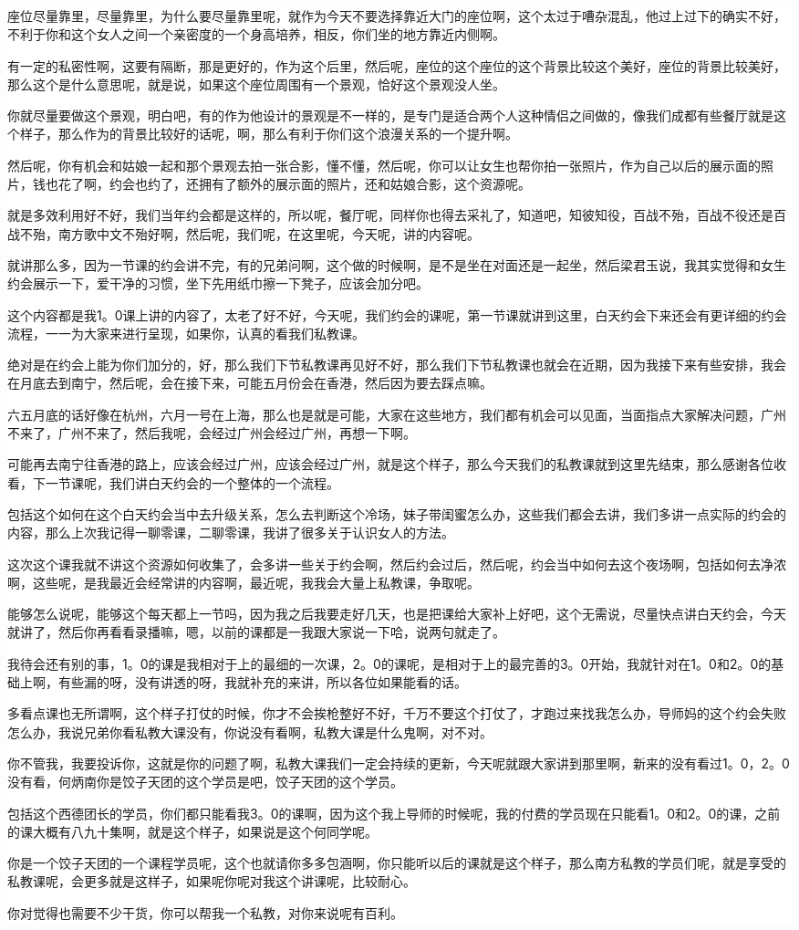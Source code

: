 座位尽量靠里，尽量靠里，为什么要尽量靠里呢，就作为今天不要选择靠近大门的座位啊，这个太过于嘈杂混乱，他过上过下的确实不好，不利于你和这个女人之间一个亲密度的一个身高培养，相反，你们坐的地方靠近内侧啊。

有一定的私密性啊，这要有隔断，那是更好的，作为这个后里，然后呢，座位的这个座位的这个背景比较这个美好，座位的背景比较美好，那么这个是什么意思呢，就是说，如果这个座位周围有一个景观，恰好这个景观没人坐。

你就尽量要做这个景观，明白吧，有的作为他设计的景观是不一样的，是专门是适合两个人这种情侣之间做的，像我们成都有些餐厅就是这个样子，那么作为的背景比较好的话呢，啊，那么有利于你们这个浪漫关系的一个提升啊。

然后呢，你有机会和姑娘一起和那个景观去拍一张合影，懂不懂，然后呢，你可以让女生也帮你拍一张照片，作为自己以后的展示面的照片，钱也花了啊，约会也约了，还拥有了额外的展示面的照片，还和姑娘合影，这个资源呢。

就是多效利用好不好，我们当年约会都是这样的，所以呢，餐厅呢，同样你也得去采礼了，知道吧，知彼知役，百战不殆，百战不役还是百战不殆，南方歌中文不殆好啊，然后呢，我们呢，在这里呢，今天呢，讲的内容呢。

就讲那么多，因为一节课的约会讲不完，有的兄弟问啊，这个做的时候啊，是不是坐在对面还是一起坐，然后梁君玉说，我其实觉得和女生约会展示一下，爱干净的习惯，坐下先用纸巾擦一下凳子，应该会加分吧。

这个内容都是我1。0课上讲的内容了，太老了好不好，今天呢，我们约会的课呢，第一节课就讲到这里，白天约会下来还会有更详细的约会流程，一一为大家来进行呈现，如果你，认真的看我们私教课。

绝对是在约会上能为你们加分的，好，那么我们下节私教课再见好不好，那么我们下节私教课也就会在近期，因为我接下来有些安排，我会在月底去到南宁，然后呢，会在接下来，可能五月份会在香港，然后因为要去踩点嘛。

六五月底的话好像在杭州，六月一号在上海，那么也是就是可能，大家在这些地方，我们都有机会可以见面，当面指点大家解决问题，广州不来了，广州不来了，然后我呢，会经过广州会经过广州，再想一下啊。

可能再去南宁往香港的路上，应该会经过广州，应该会经过广州，就是这个样子，那么今天我们的私教课就到这里先结束，那么感谢各位收看，下一节课呢，我们讲白天约会的一个整体的一个流程。

包括这个如何在这个白天约会当中去升级关系，怎么去判断这个冷场，妹子带闺蜜怎么办，这些我们都会去讲，我们多讲一点实际的约会的内容，那么上次我记得一聊零课，二聊零课，我讲了很多关于认识女人的方法。

这次这个课我就不讲这个资源如何收集了，会多讲一些关于约会啊，然后约会过后，然后呢，约会当中如何去这个夜场啊，包括如何去净浓啊，这些呢，是我最近会经常讲的内容啊，最近呢，我我会大量上私教课，争取呢。

能够怎么说呢，能够这个每天都上一节吗，因为我之后我要走好几天，也是把课给大家补上好吧，这个无需说，尽量快点讲白天约会，今天就讲了，然后你再看看录播嘛，嗯，以前的课都是一我跟大家说一下哈，说两句就走了。

我待会还有别的事，1。0的课是我相对于上的最细的一次课，2。0的课呢，是相对于上的最完善的3。0开始，我就针对在1。0和2。0的基础上啊，有些漏的呀，没有讲透的呀，我就补充的来讲，所以各位如果能看的话。

多看点课也无所谓啊，这个样子打仗的时候，你才不会挨枪整好不好，千万不要这个打仗了，才跑过来找我怎么办，导师妈的这个约会失败怎么办，我说兄弟你看私教大课没有，你说没有看啊，私教大课是什么鬼啊，对不对。

你不管我，我要投诉你，这就是你的问题了啊，私教大课我们一定会持续的更新，今天呢就跟大家讲到那里啊，新来的没有看过1。0，2。0没有看，何炳南你是饺子天团的这个学员是吧，饺子天团的这个学员。

包括这个西德团长的学员，你们都只能看我3。0的课啊，因为这个我上导师的时候呢，我的付费的学员现在只能看1。0和2。0的课，之前的课大概有八九十集啊，就是这个样子，如果说是这个何同学呢。

你是一个饺子天团的一个课程学员呢，这个也就请你多多包涵啊，你只能听以后的课就是这个样子，那么南方私教的学员们呢，就是享受的私教课呢，会更多就是这样子，如果呢你呢对我这个讲课呢，比较耐心。

你对觉得也需要不少干货，你可以帮我一个私教，对你来说呢有百利。